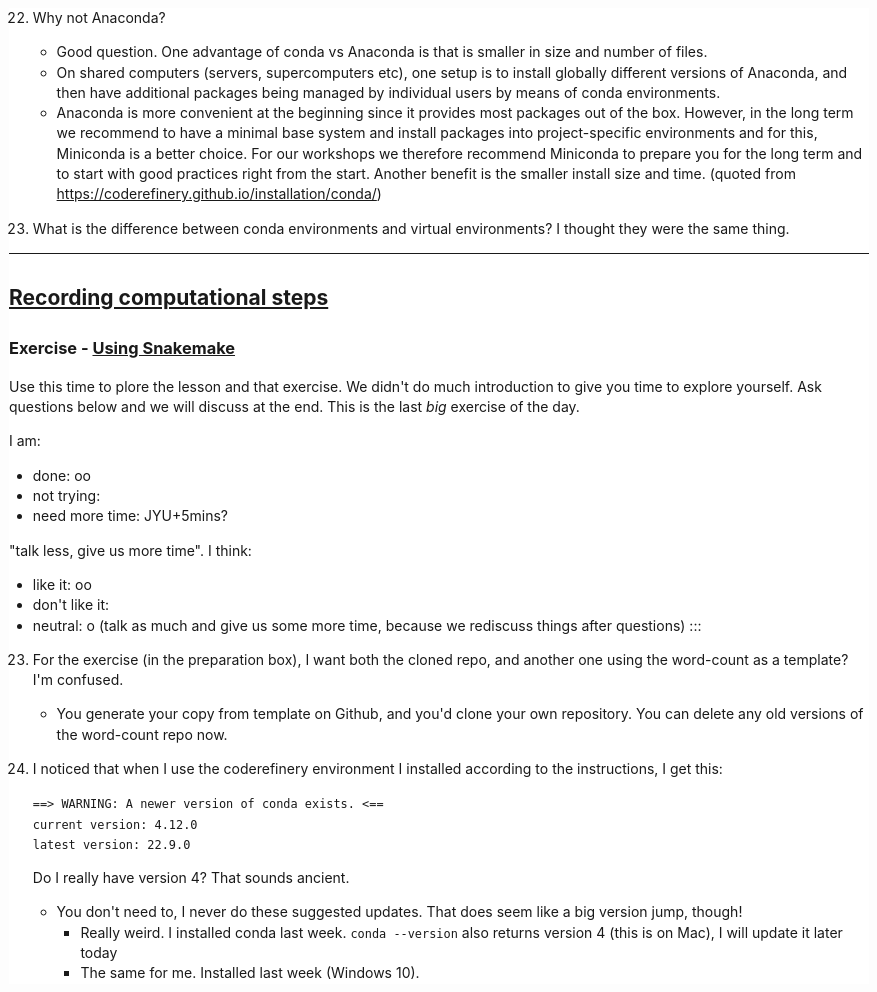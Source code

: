 22. Why not Anaconda?
    - Good question. One advantage of conda vs Anaconda is that is smaller in size and number of files.
    - On shared computers (servers, supercomputers etc), one setup is to install globally different versions of Anaconda, and then have additional packages being managed by individual users by means of conda environments.
    - Anaconda is more convenient at the beginning since it provides most packages out of the box. However, in the long term we recommend to have a minimal base system and install packages into project-specific environments and for this, Miniconda is a better choice. For our workshops we therefore recommend Miniconda to prepare you for the long term and to start with good practices right from the start. Another benefit is the smaller install size and time. (quoted from https://coderefinery.github.io/installation/conda/)

23. What is the difference between conda environments and virtual environments? I thought they were the same thing. 

---
## [Recording computational steps](https://coderefinery.github.io/reproducible-research/workflow-management/)

### Exercise - [Using Snakemake](https://coderefinery.github.io/reproducible-research/workflow-management/#exercise-using-snakemake)

Use this time to plore the lesson and that exercise. We didn't do much introduction to give you time to explore yourself. Ask questions below and we will discuss at the end. This is the last *big* exercise of the day.

I am:
- done: oo
- not trying:
- need more time: JYU+5mins?

"talk less, give us more time".  I think:
- like it: oo
- don't like it:
- neutral: o (talk as much and give us some more time, because we rediscuss things after questions)
:::

23. For the exercise (in the preparation box), I want both the cloned repo, and another one using the word-count as a template? I'm confused.
    - You generate your copy from template on Github, and you'd clone your own repository. You can delete any old versions of the word-count repo now.

24. I noticed that when I use the coderefinery environment I installed according to the instructions, I get this:

    ```
    ==> WARNING: A newer version of conda exists. <==
    current version: 4.12.0
    latest version: 22.9.0
    ```
    Do I really have version 4? That sounds ancient.
    - You don't need to, I never do these suggested updates.  That does seem like a big version jump, though!
        - Really weird. I installed conda last week. `conda --version` also returns version 4 (this is on Mac), I will update it later today
        - The same for me. Installed last week (Windows 10).
